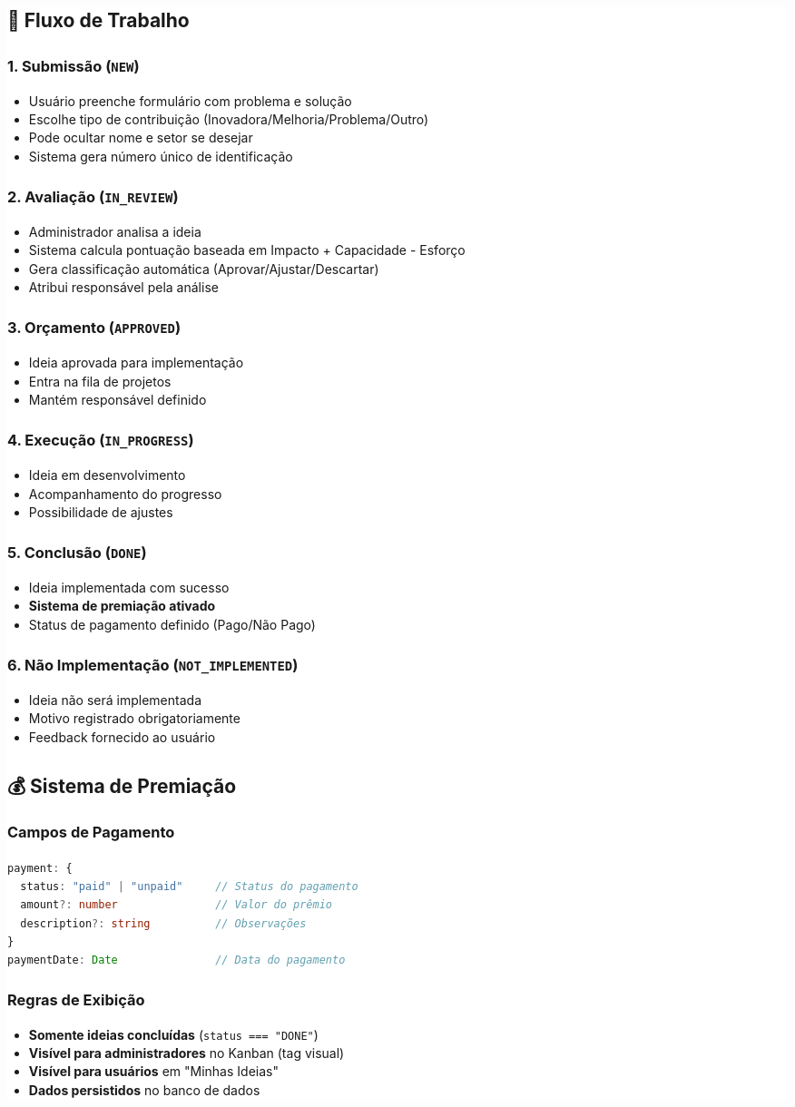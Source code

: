 ## 🔄 Fluxo de Trabalho

### 1. Submissão (`NEW`)
- Usuário preenche formulário com problema e solução
- Escolhe tipo de contribuição (Inovadora/Melhoria/Problema/Outro)
- Pode ocultar nome e setor se desejar
- Sistema gera número único de identificação

### 2. Avaliação (`IN_REVIEW`)
- Administrador analisa a ideia
- Sistema calcula pontuação baseada em Impacto + Capacidade - Esforço
- Gera classificação automática (Aprovar/Ajustar/Descartar)
- Atribui responsável pela análise

### 3. Orçamento (`APPROVED`)
- Ideia aprovada para implementação
- Entra na fila de projetos
- Mantém responsável definido

### 4. Execução (`IN_PROGRESS`)
- Ideia em desenvolvimento
- Acompanhamento do progresso
- Possibilidade de ajustes

### 5. Conclusão (`DONE`)
- Ideia implementada com sucesso
- **Sistema de premiação ativado**
- Status de pagamento definido (Pago/Não Pago)

### 6. Não Implementação (`NOT_IMPLEMENTED`)
- Ideia não será implementada
- Motivo registrado obrigatoriamente
- Feedback fornecido ao usuário

## 💰 Sistema de Premiação

### Campos de Pagamento
```typescript
payment: {
  status: "paid" | "unpaid"     // Status do pagamento
  amount?: number               // Valor do prêmio
  description?: string          // Observações
}
paymentDate: Date               // Data do pagamento
```

### Regras de Exibição
- **Somente ideias concluídas** (`status === "DONE"`)
- **Visível para administradores** no Kanban (tag visual)
- **Visível para usuários** em "Minhas Ideias"
- **Dados persistidos** no banco de dados
